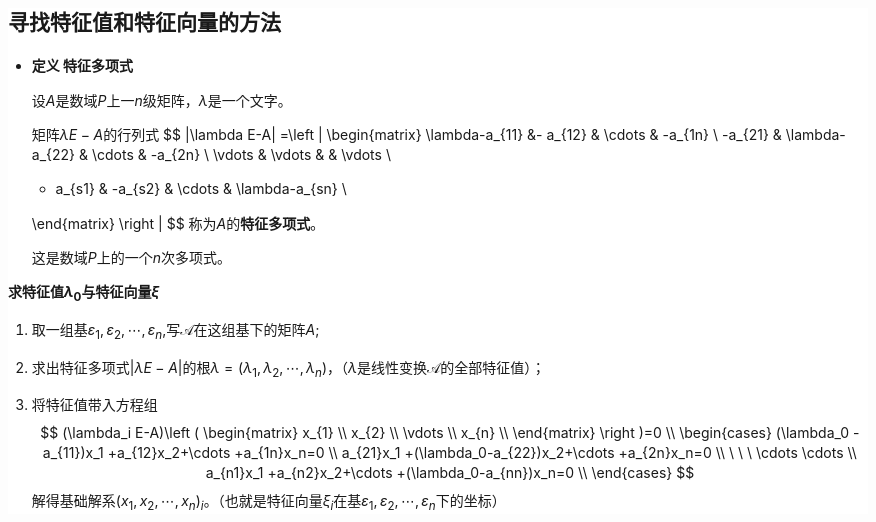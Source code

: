 

## 寻找特征值和特征向量的方法

- **定义 特征多项式**

  设$A$是数域$P$上一$n$级矩阵，$\lambda$是一个文字。

  矩阵$\lambda E-A$的行列式
  $$
  |\lambda E-A|
  =\left |
    \begin{matrix}
     \lambda-a_{11} &- a_{12} & \cdots & -a_{1n}   \\
     -a_{21} & \lambda-a_{22} & \cdots & -a_{2n}   \\
     \vdots & \vdots &  & \vdots  \\
    - a_{s1} & -a_{s2} & \cdots & \lambda-a_{sn}  \\
     
    \end{matrix} 
  \right
  |
  $$
  称为$A$的**特征多项式**。

  这是数域$P$上的一个$n$次多项式。

 **求特征值$\lambda_0$与特征向量$\xi$**



1. 取一组基$\varepsilon_1,\varepsilon_2,\cdots,\varepsilon_n$,写$\mathscr{A}$在这组基下的矩阵$A$;

2. 求出特征多项式$|\lambda E-A|$的根$\lambda=(\lambda_1,\lambda_2,\cdots,\lambda_n)$，（$\lambda$是线性变换$\mathscr{A}$的全部特征值）；

3. 将特征值带入方程组
   $$
   (\lambda_i E-A)\left (
     \begin{matrix}
      x_{1}  \\
     x_{2}  \\
      \vdots  \\
      x_{n}  \\
     \end{matrix} 
   \right
   )=0  \\
   \begin{cases}
   (\lambda_0 -a_{11})x_1 +a_{12}x_2+\cdots +a_{1n}x_n=0 \\
   a_{21}x_1 +(\lambda_0-a_{22})x_2+\cdots +a_{2n}x_n=0 \\
   \ \ \ \cdots \cdots \\
   a_{n1}x_1 +a_{n2}x_2+\cdots +(\lambda_0-a_{nn})x_n=0 \\
   \end{cases}
   $$
   解得基础解系$(x_1,x_2,\cdots,x_n)_i$。（也就是特征向量$\xi_i$在基$\varepsilon_1,\varepsilon_2,\cdots,\varepsilon_n$下的坐标）
